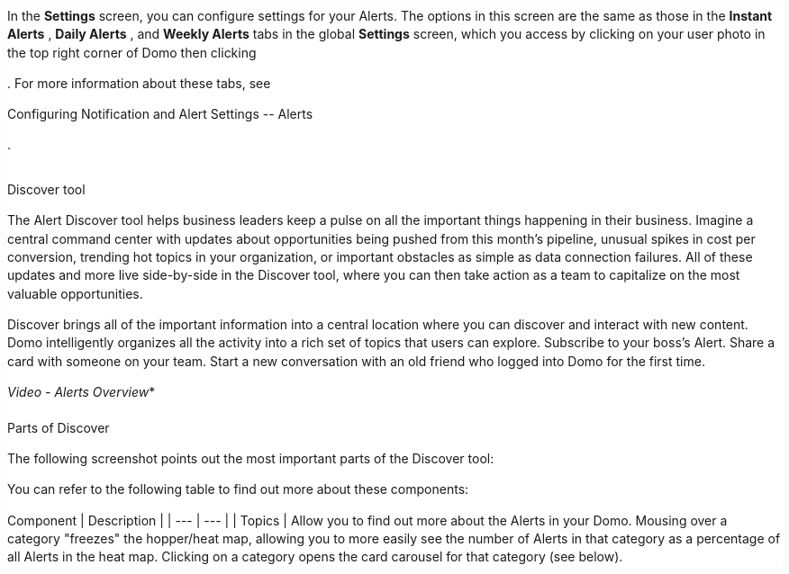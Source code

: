 In the
 **Settings**
 screen, you can configure settings for your Alerts. The options in this screen are the same as those in the
 **Instant Alerts**
 ,
 **Daily Alerts**
 , and
 **Weekly Alerts**
 tabs in the global
 **Settings**
 screen, which you access by clicking on your user photo in the top right corner of Domo then clicking

. For more information about these tabs, see

Configuring Notification and Alert Settings -- Alerts

.

##
 Discover tool

The Alert Discover tool helps business leaders keep a pulse on all the important things happening in their business. Imagine a central command center with updates about opportunities being pushed from this month’s pipeline, unusual spikes in cost per conversion, trending hot topics in your organization, or important obstacles as simple as data connection failures. All of these updates and more live side-by-side in the Discover tool, where you can then take action as a team to capitalize on the most valuable opportunities.


 Discover brings all of the important information into a central location where you can discover and interact with new content. Domo intelligently organizes all the activity into a rich set of topics that users can explore. Subscribe to your boss’s Alert. Share a card with someone on your team. Start a new conversation with an old friend who logged into Domo for the first time.

*Video - Alerts Overview**


####
 Parts of Discover

The following screenshot points out the most important parts of the Discover tool:

You can refer to the following table to find out more about these components:


 Component
  |
 Description
  |
| --- | --- |
|
 Topics
  |
 Allow you to find out more about the Alerts in your Domo. Mousing over a category "freezes" the hopper/heat map, allowing you to more easily see the number of Alerts in that category as a percentage of all Alerts in the heat map. Clicking on a category opens the card carousel for that category (see below).
